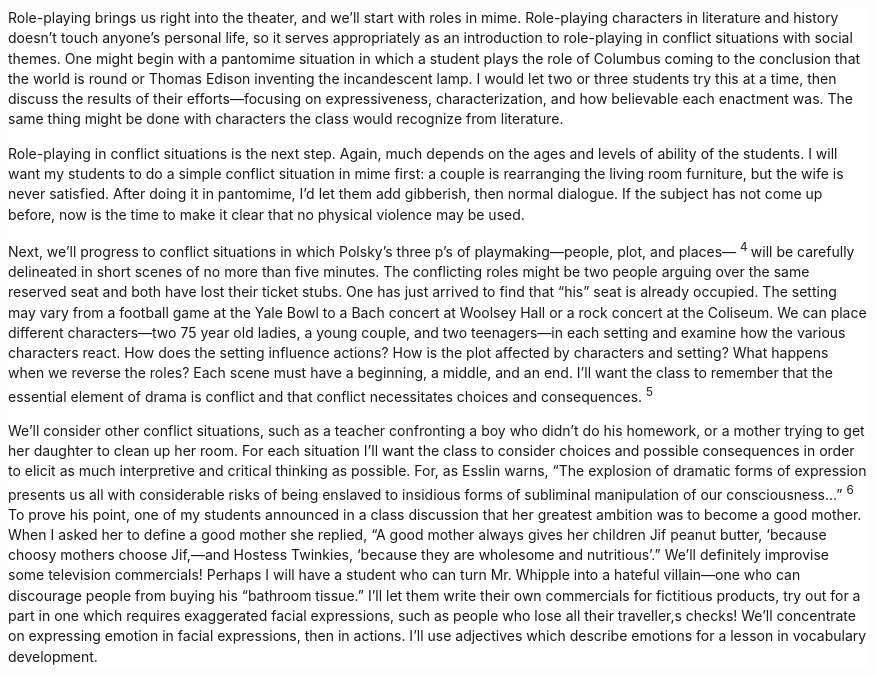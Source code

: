   Role-playing brings us right into the theater, and we’ll start with roles in mime. Role-playing characters in literature and history doesn’t touch anyone’s personal life, so it serves appropriately as an introduction to role-playing in conflict situations with social themes. One might begin with a pantomime situation in which a student plays the role of Columbus coming to the conclusion that the world is round or Thomas Edison inventing the incandescent lamp. I would let two or three students try this at a time, then discuss the results of their efforts—focusing on expressiveness, characterization, and how believable each enactment was. The same thing might be done with characters the class would recognize from literature.
 </p>
 <p>
  Role-playing in conflict situations is the next step. Again, much depends on the ages and levels of ability of the students. I will want my students to do a simple conflict situation in mime first: a couple is rearranging the living room furniture, but the wife is never satisfied. After doing it in pantomime, I’d let them add gibberish, then normal dialogue. If the subject has not come up before, now is the time to make it clear that no physical violence may be used.
 </p>
 <p>
  Next, we’ll progress to conflict situations in which Polsky’s three p’s of playmaking—people, plot, and places—
  <sup>
   4
  </sup>
  will be carefully delineated in short scenes of no more than five minutes. The conflicting roles might be two people arguing over the same reserved seat and both have lost their ticket stubs. One has just arrived to find that “his” seat is already occupied. The setting may vary from a football game at the Yale Bowl to a Bach concert at Woolsey Hall or a rock concert at the Coliseum. We can place different characters—two 75 year old ladies, a young couple, and two teenagers—in each setting and examine how the various characters react. How does the setting influence actions? How is the plot affected by characters and setting? What happens when we reverse the roles? Each scene must have a beginning, a middle, and an end. I’ll want the class to remember that the essential element of drama is conflict and that conflict necessitates choices and consequences.
  <sup>
   5
  </sup>
 </p>
 <p>
  We’ll consider other conflict situations, such as a teacher confronting a boy who didn’t do his homework, or a mother trying to get her daughter to clean up her room. For each situation I’ll want the class to consider choices and possible consequences in order to elicit as much interpretive and critical thinking as possible. For, as Esslin warns, “The explosion of dramatic forms of expression presents us all with considerable risks of being enslaved to insidious forms of subliminal manipulation of our consciousness...”
  <sup>
   6
  </sup>
  To prove his point, one of my students announced in a class discussion that her greatest ambition was to become a good mother. When I asked her to define a good mother she replied, “A good mother always gives her children Jif peanut butter, ‘because choosy mothers choose Jif,—and Hostess Twinkies, ‘because they are wholesome and nutritious’.” We’ll definitely improvise some television commercials! Perhaps I will have a student who can turn Mr. Whipple into a hateful villain—one who can discourage people from buying his “bathroom tissue.” I’ll let them write their own commercials for fictitious products, try out for a part in one which requires exaggerated facial expressions, such as people who lose all their traveller,s checks! We’ll concentrate on expressing emotion in facial expressions, then in actions. I’ll use adjectives which describe emotions for a lesson in vocabulary development.
 </p>
 <p>